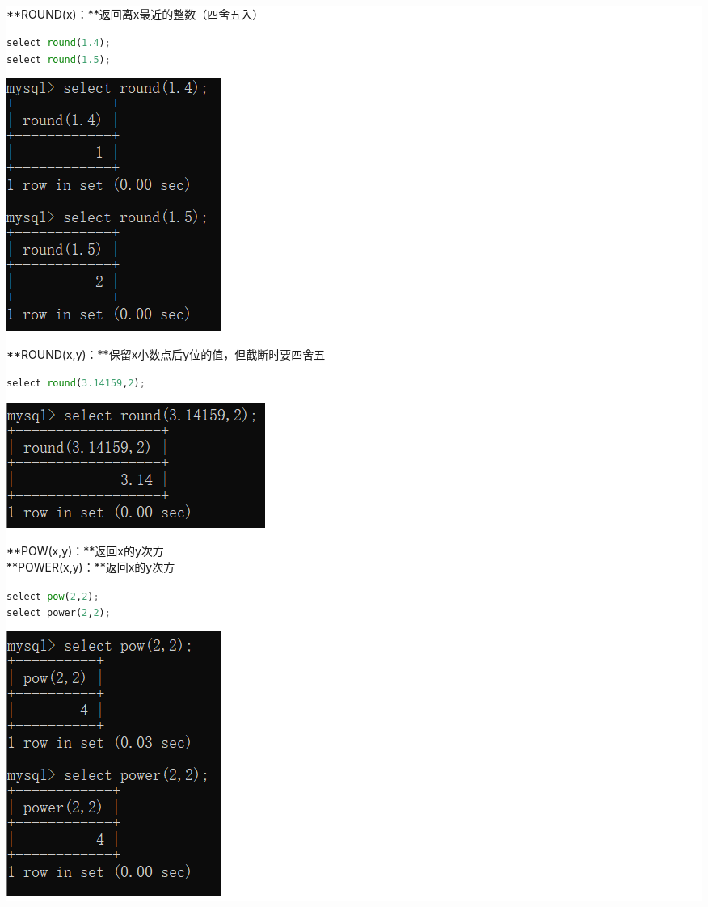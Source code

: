 **ROUND(x)：**返回离x最近的整数（四舍五⼊）
```python
select round(1.4);
select round(1.5);
```
![image.png](../../_img/02-Web安全/01-基础知识/1662692885997-79f971b7-fbe3-40d6-828c-0b4661ade000.png)

**ROUND(x,y)：**保留x⼩数点后y位的值，但截断时要四舍五
```python
select round(3.14159,2);
```
![image.png](../../_img/02-Web安全/01-基础知识/1662692963939-2556ee36-706b-44a1-ac42-80ff68cc58a5.png)

**POW(x,y)：**返回x的y次方<br />**POWER(x,y)：**返回x的y次方
```python
select pow(2,2);
select power(2,2);
```
![image.png](../../_img/02-Web安全/01-基础知识/1662693070887-b8ccada4-6826-4851-bba7-794252fc3522.png)
